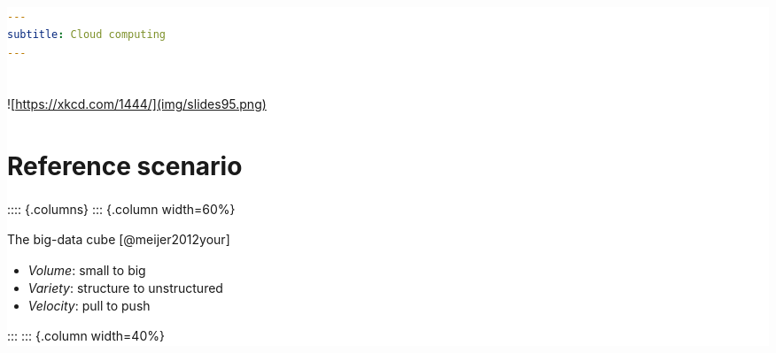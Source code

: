```yaml
---
subtitle: Cloud computing
---
```


# 

![https://xkcd.com/1444/](img/slides95.png)

# Reference scenario

:::: {.columns}
::: {.column width=60%}

The big-data cube [@meijer2012your]

- *Volume*: small to big
- *Variety*: structure to unstructured
- *Velocity*: pull to push

:::
::: {.column width=40%}
